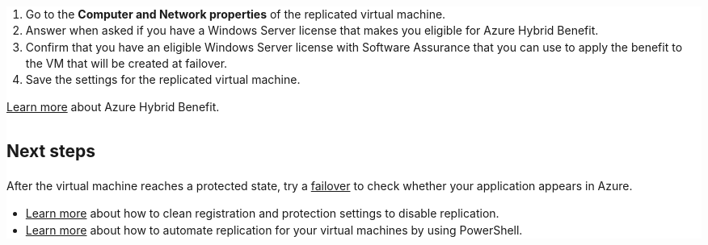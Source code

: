 1. Go to the **Computer and Network properties** of the replicated virtual machine.
1. Answer when asked if you have a Windows Server license that makes you eligible for Azure Hybrid Benefit.
1. Confirm that you have an eligible Windows Server license with Software Assurance that you can use to apply the benefit to the VM that will be created at failover.
1. Save the settings for the replicated virtual machine.

[Learn more](https://azure.microsoft.com/pricing/hybrid-benefit/) about Azure Hybrid Benefit.

## Next steps

After the virtual machine reaches a protected state, try a [failover](site-recovery-failover.md) to check whether your application appears in Azure.

- [Learn more](site-recovery-manage-registration-and-protection.md) about how to clean registration and protection settings to disable replication.
- [Learn more](vmware-azure-disaster-recovery-powershell.md) about how to automate replication for your virtual machines by using PowerShell.
